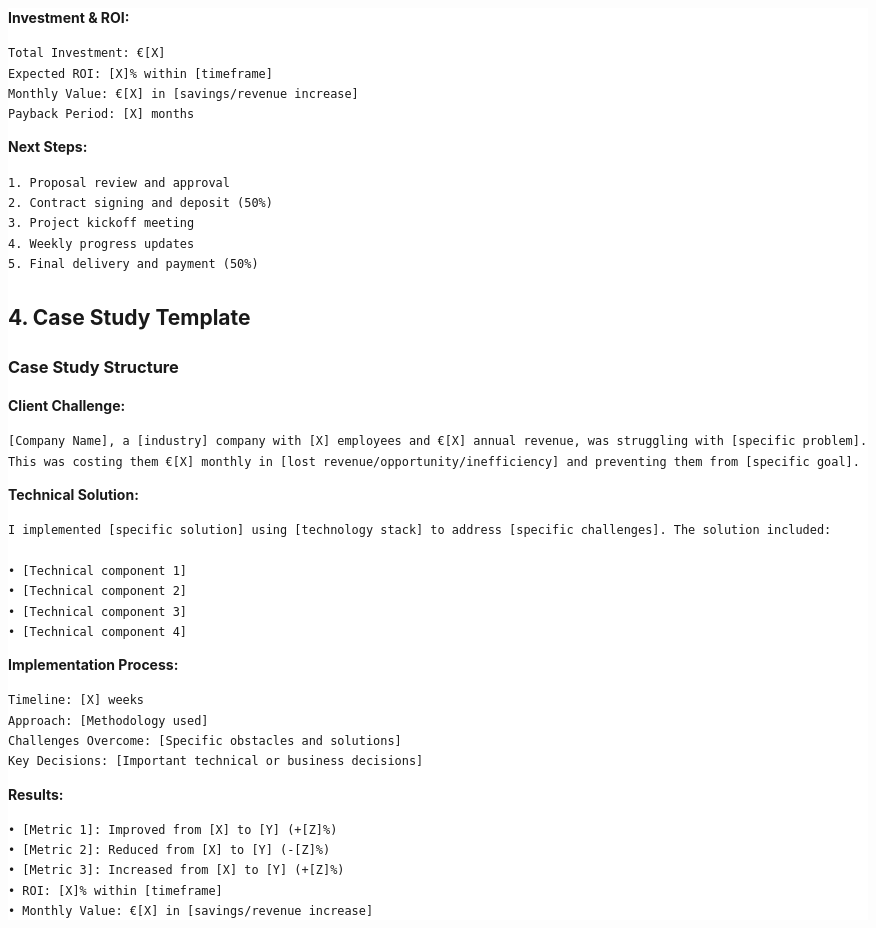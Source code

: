 **Investment & ROI:**
```
Total Investment: €[X]
Expected ROI: [X]% within [timeframe]
Monthly Value: €[X] in [savings/revenue increase]
Payback Period: [X] months
```

**Next Steps:**
```
1. Proposal review and approval
2. Contract signing and deposit (50%)
3. Project kickoff meeting
4. Weekly progress updates
5. Final delivery and payment (50%)
```

## 4. Case Study Template

### Case Study Structure

**Client Challenge:**
```
[Company Name], a [industry] company with [X] employees and €[X] annual revenue, was struggling with [specific problem]. This was costing them €[X] monthly in [lost revenue/opportunity/inefficiency] and preventing them from [specific goal].
```

**Technical Solution:**
```
I implemented [specific solution] using [technology stack] to address [specific challenges]. The solution included:

• [Technical component 1]
• [Technical component 2]
• [Technical component 3]
• [Technical component 4]
```

**Implementation Process:**
```
Timeline: [X] weeks
Approach: [Methodology used]
Challenges Overcome: [Specific obstacles and solutions]
Key Decisions: [Important technical or business decisions]
```

**Results:**
```
• [Metric 1]: Improved from [X] to [Y] (+[Z]%)
• [Metric 2]: Reduced from [X] to [Y] (-[Z]%)
• [Metric 3]: Increased from [X] to [Y] (+[Z]%)
• ROI: [X]% within [timeframe]
• Monthly Value: €[X] in [savings/revenue increase]
```
